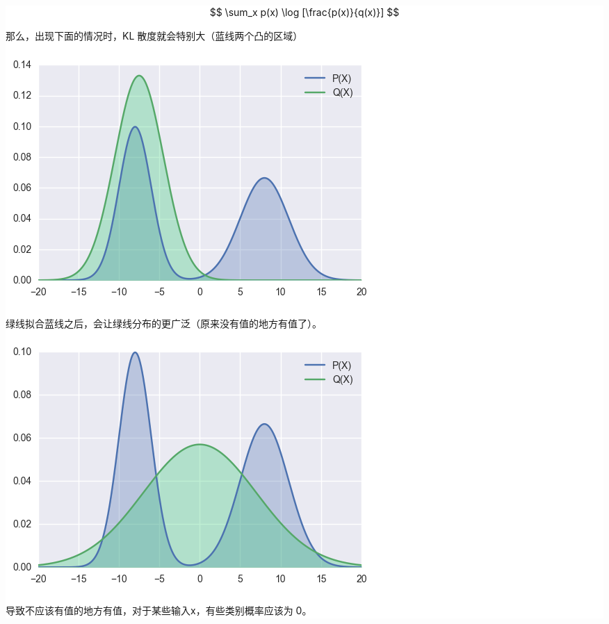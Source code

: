 $$
\sum_x p(x) \log [\frac{p(x)}{q(x)}]
$$

那么，出现下面的情况时，KL 散度就会特别大（蓝线两个凸的区域）

![](https://raw.githubusercontent.com/wnma3mz/blog_posts/master/imgs/kdinLLM/kd6.png)

绿线拟合蓝线之后，会让绿线分布的更广泛（原来没有值的地方有值了）。

![](https://raw.githubusercontent.com/wnma3mz/blog_posts/master/imgs/kdinLLM/kd7.png)

导致不应该有值的地方有值，对于某些输入x，有些类别概率应该为 0。

